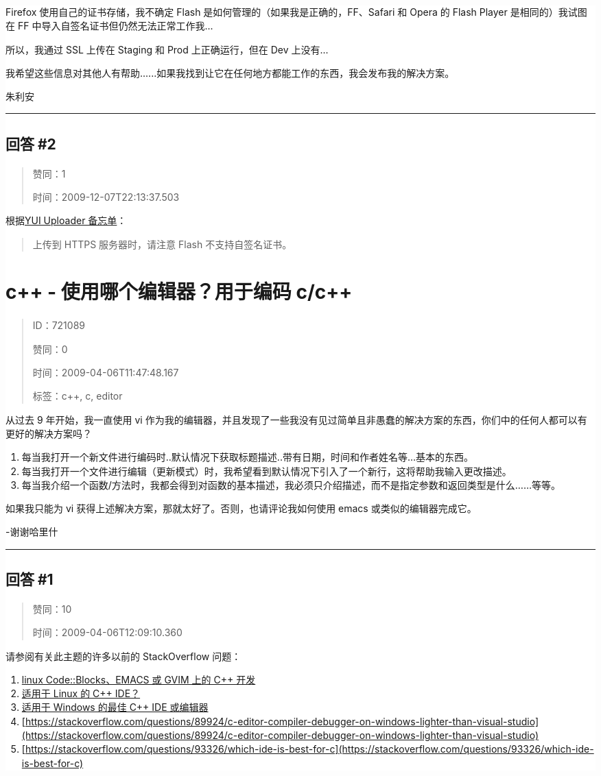 Firefox 使用自己的证书存储，我不确定 Flash 是如何管理的（如果我是正确的，FF、Safari 和 Opera 的 Flash Player 是相同的）我试图在 FF 中导入自签名证书但仍然无法正常工作我...

所以，我通过 SSL 上传在 Staging 和 Prod 上正确运行，但在 Dev 上没有...

我希望这些信息对其他人有帮助......如果我找到让它在任何地方都能工作的东西，我会发布我的解决方案。

朱利安

* * *

## 回答 #2

> 赞同：1
> 
> 时间：2009-12-07T22:13:37.503

根据[YUI Uploader 备忘单](http://yuiblog.com/assets/pdf/cheatsheets/uploader.pdf)：

> 上传到 HTTPS 服务器时，请注意 Flash 不支持自签名证书。

# c++ - 使用哪个编辑器？用于编码 c/c++

> ID：721089
> 
> 赞同：0
> 
> 时间：2009-04-06T11:47:48.167
> 
> 标签：c++, c, editor

从过去 9 年开始，我一直使用 vi 作为我的编辑器，并且发现了一些我没有见过简单且非愚蠢的解决方案的东西，你们中的任何人都可以有更好的解决方案吗？

1.  每当我打开一个新文件进行编码时..默认情况下获取标题描述..带有日期，时间和作者姓名等...基本的东西。
2.  每当我打开一个文件进行编辑（更新模式）时，我希望看到默认情况下引入了一个新行，这将帮助我输入更改描述。
3.  每当我介绍一个函数/方法时，我都会得到对函数的基本描述，我必须只介绍描述，而不是指定参数和返回类型是什么……等等。

如果我只能为 vi 获得上述解决方案，那就太好了。否则，也请评论我如何使用 emacs 或类似的编辑器完成它。

-谢谢哈里什

* * *

## 回答 #1

> 赞同：10
> 
> 时间：2009-04-06T12:09:10.360

请参阅有关此主题的许多以前的 StackOverflow 问题：

1.  [linux Code::Blocks、EMACS 或 GVIM 上的 C++ 开发](https://stackoverflow.com/questions/672770/c-development-on-linux-codeblocks-emacs-or-gvim)
2.  [适用于 Linux 的 C++ IDE？](https://stackoverflow.com/questions/24109/c-ide-for-linux)
3.  [适用于 Windows 的最佳 C++ IDE 或编辑器](https://stackoverflow.com/questions/89275/best-c-ide-or-editor-for-windows)
4.  [https://stackoverflow.com/questions/89924/c-editor-compiler-debugger-on-windows-lighter-than-visual-studio](https://stackoverflow.com/questions/89924/c-editor-compiler-debugger-on-windows-lighter-than-visual-studio)
5.  [https://stackoverflow.com/questions/93326/which-ide-is-best-for-c](https://stackoverflow.com/questions/93326/which-ide-is-best-for-c)
